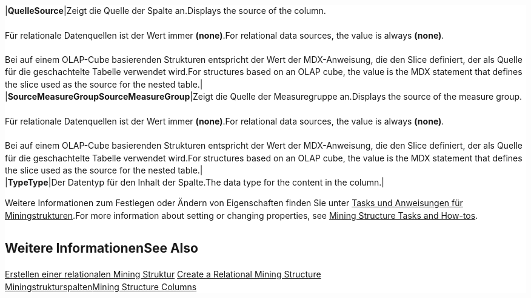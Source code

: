 |<span data-ttu-id="b127a-177">**Quelle**</span><span class="sxs-lookup"><span data-stu-id="b127a-177">**Source**</span></span>|<span data-ttu-id="b127a-178">Zeigt die Quelle der Spalte an.</span><span class="sxs-lookup"><span data-stu-id="b127a-178">Displays the source of the column.</span></span><br /><br /> <span data-ttu-id="b127a-179">Für relationale Datenquellen ist der Wert immer **(none)**.</span><span class="sxs-lookup"><span data-stu-id="b127a-179">For relational data sources, the value is always **(none)**.</span></span><br /><br /> <span data-ttu-id="b127a-180">Bei auf einem OLAP-Cube basierenden Strukturen entspricht der Wert der MDX-Anweisung, die den Slice definiert, der als Quelle für die geschachtelte Tabelle verwendet wird.</span><span class="sxs-lookup"><span data-stu-id="b127a-180">For structures based on an OLAP cube, the value is the MDX statement that defines the slice used as the source for the nested table.</span></span>|  
|<span data-ttu-id="b127a-181">**SourceMeasureGroup**</span><span class="sxs-lookup"><span data-stu-id="b127a-181">**SourceMeasureGroup**</span></span>|<span data-ttu-id="b127a-182">Zeigt die Quelle der Measuregruppe an.</span><span class="sxs-lookup"><span data-stu-id="b127a-182">Displays the source of the measure group.</span></span><br /><br /> <span data-ttu-id="b127a-183">Für relationale Datenquellen ist der Wert immer **(none)**.</span><span class="sxs-lookup"><span data-stu-id="b127a-183">For relational data sources, the value is always **(none)**.</span></span><br /><br /> <span data-ttu-id="b127a-184">Bei auf einem OLAP-Cube basierenden Strukturen entspricht der Wert der MDX-Anweisung, die den Slice definiert, der als Quelle für die geschachtelte Tabelle verwendet wird.</span><span class="sxs-lookup"><span data-stu-id="b127a-184">For structures based on an OLAP cube, the value is the MDX statement that defines the slice used as the source for the nested table.</span></span>|  
|<span data-ttu-id="b127a-185">**Type**</span><span class="sxs-lookup"><span data-stu-id="b127a-185">**Type**</span></span>|<span data-ttu-id="b127a-186">Der Datentyp für den Inhalt der Spalte.</span><span class="sxs-lookup"><span data-stu-id="b127a-186">The data type for the content in the column.</span></span>|  
  
 <span data-ttu-id="b127a-187">Weitere Informationen zum Festlegen oder Ändern von Eigenschaften finden Sie unter [Tasks und Anweisungen für Miningstrukturen](mining-structure-tasks-and-how-tos.md).</span><span class="sxs-lookup"><span data-stu-id="b127a-187">For more information about setting or changing properties, see [Mining Structure Tasks and How-tos](mining-structure-tasks-and-how-tos.md).</span></span>  
  
## <a name="see-also"></a><span data-ttu-id="b127a-188">Weitere Informationen</span><span class="sxs-lookup"><span data-stu-id="b127a-188">See Also</span></span>  
 <span data-ttu-id="b127a-189">[Erstellen einer relationalen Mining Struktur](create-a-relational-mining-structure.md) </span><span class="sxs-lookup"><span data-stu-id="b127a-189">[Create a Relational Mining Structure](create-a-relational-mining-structure.md) </span></span>  
 [<span data-ttu-id="b127a-190">Miningstrukturspalten</span><span class="sxs-lookup"><span data-stu-id="b127a-190">Mining Structure Columns</span></span>](mining-structure-columns.md)  
  
  
